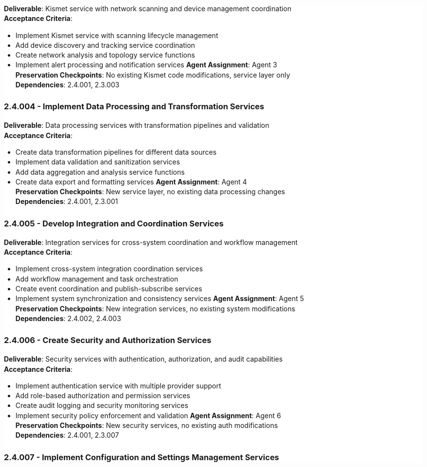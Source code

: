 **Deliverable**: Kismet service with network scanning and device management coordination  
**Acceptance Criteria**:

- Implement Kismet service with scanning lifecycle management
- Add device discovery and tracking service coordination
- Create network analysis and topology service functions
- Implement alert processing and notification services
  **Agent Assignment**: Agent 3  
  **Preservation Checkpoints**: No existing Kismet code modifications, service layer only  
  **Dependencies**: 2.4.001, 2.3.003

### 2.4.004 - Implement Data Processing and Transformation Services

**Deliverable**: Data processing services with transformation pipelines and validation  
**Acceptance Criteria**:

- Create data transformation pipelines for different data sources
- Implement data validation and sanitization services
- Add data aggregation and analysis service functions
- Create data export and formatting services
  **Agent Assignment**: Agent 4  
  **Preservation Checkpoints**: New service layer, no existing data processing changes  
  **Dependencies**: 2.4.001, 2.3.001

### 2.4.005 - Develop Integration and Coordination Services

**Deliverable**: Integration services for cross-system coordination and workflow management  
**Acceptance Criteria**:

- Implement cross-system integration coordination services
- Add workflow management and task orchestration
- Create event coordination and publish-subscribe services
- Implement system synchronization and consistency services
  **Agent Assignment**: Agent 5  
  **Preservation Checkpoints**: New integration services, no existing system modifications  
  **Dependencies**: 2.4.002, 2.4.003

### 2.4.006 - Create Security and Authorization Services

**Deliverable**: Security services with authentication, authorization, and audit capabilities  
**Acceptance Criteria**:

- Implement authentication service with multiple provider support
- Add role-based authorization and permission services
- Create audit logging and security monitoring services
- Implement security policy enforcement and validation
  **Agent Assignment**: Agent 6  
  **Preservation Checkpoints**: New security services, no existing auth modifications  
  **Dependencies**: 2.4.001, 2.3.007

### 2.4.007 - Implement Configuration and Settings Management Services
